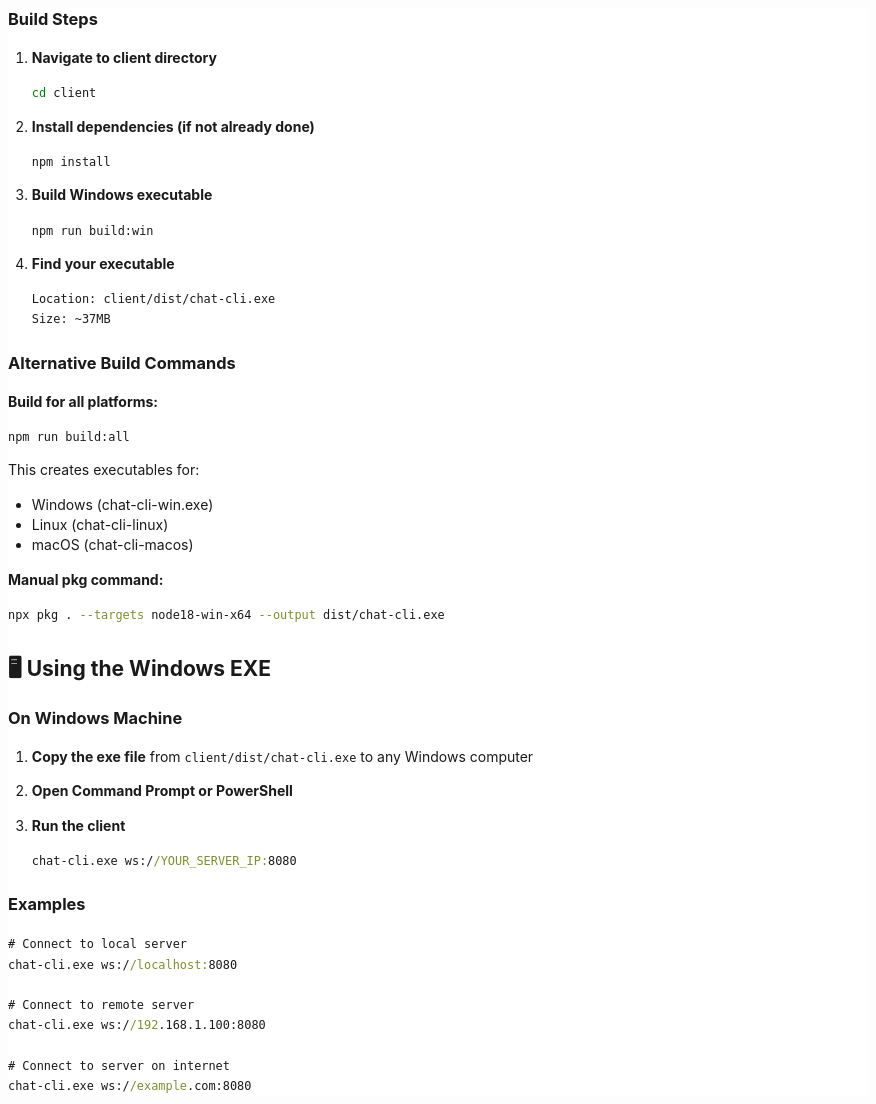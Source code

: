 ### Build Steps

1. **Navigate to client directory**
   ```bash
   cd client
   ```

2. **Install dependencies (if not already done)**
   ```bash
   npm install
   ```

3. **Build Windows executable**
   ```bash
   npm run build:win
   ```

4. **Find your executable**
   ```
   Location: client/dist/chat-cli.exe
   Size: ~37MB
   ```

### Alternative Build Commands

**Build for all platforms:**
```bash
npm run build:all
```
This creates executables for:
- Windows (chat-cli-win.exe)
- Linux (chat-cli-linux)
- macOS (chat-cli-macos)

**Manual pkg command:**
```bash
npx pkg . --targets node18-win-x64 --output dist/chat-cli.exe
```

## 🖥️ Using the Windows EXE

### On Windows Machine

1. **Copy the exe file** from `client/dist/chat-cli.exe` to any Windows computer

2. **Open Command Prompt or PowerShell**

3. **Run the client**
   ```cmd
   chat-cli.exe ws://YOUR_SERVER_IP:8080
   ```

### Examples
```cmd
# Connect to local server
chat-cli.exe ws://localhost:8080

# Connect to remote server
chat-cli.exe ws://192.168.1.100:8080

# Connect to server on internet
chat-cli.exe ws://example.com:8080
```
